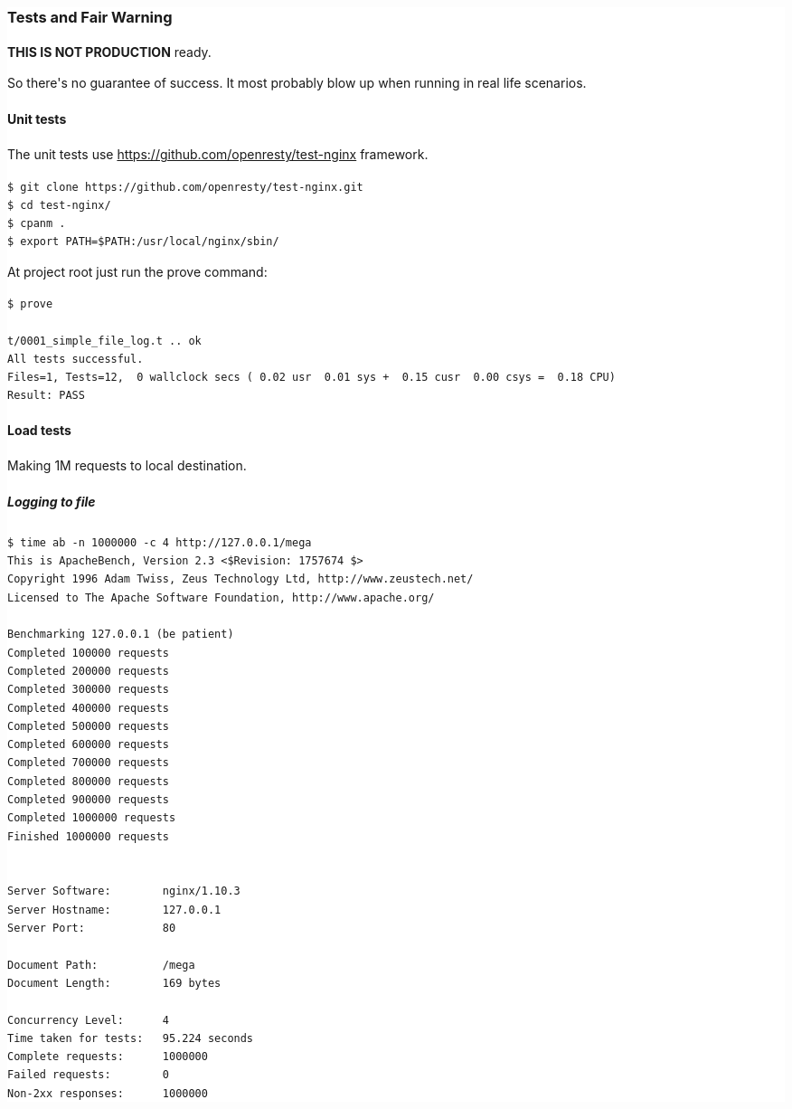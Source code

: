 ### Tests and Fair Warning

**THIS IS NOT PRODUCTION** ready.

So there's no guarantee of success. It most probably blow up when running in real life scenarios.

#### Unit tests

The unit tests use https://github.com/openresty/test-nginx framework.


```
$ git clone https://github.com/openresty/test-nginx.git
$ cd test-nginx/
$ cpanm .
$ export PATH=$PATH:/usr/local/nginx/sbin/
```

At project root just run the prove command:

```
$ prove

t/0001_simple_file_log.t .. ok
All tests successful.
Files=1, Tests=12,  0 wallclock secs ( 0.02 usr  0.01 sys +  0.15 cusr  0.00 csys =  0.18 CPU)
Result: PASS

```

#### Load tests

Making 1M requests to local destination.

##### Logging to file


```
$ time ab -n 1000000 -c 4 http://127.0.0.1/mega
This is ApacheBench, Version 2.3 <$Revision: 1757674 $>
Copyright 1996 Adam Twiss, Zeus Technology Ltd, http://www.zeustech.net/
Licensed to The Apache Software Foundation, http://www.apache.org/

Benchmarking 127.0.0.1 (be patient)
Completed 100000 requests
Completed 200000 requests
Completed 300000 requests
Completed 400000 requests
Completed 500000 requests
Completed 600000 requests
Completed 700000 requests
Completed 800000 requests
Completed 900000 requests
Completed 1000000 requests
Finished 1000000 requests


Server Software:        nginx/1.10.3
Server Hostname:        127.0.0.1
Server Port:            80

Document Path:          /mega
Document Length:        169 bytes

Concurrency Level:      4
Time taken for tests:   95.224 seconds
Complete requests:      1000000
Failed requests:        0
Non-2xx responses:      1000000
```